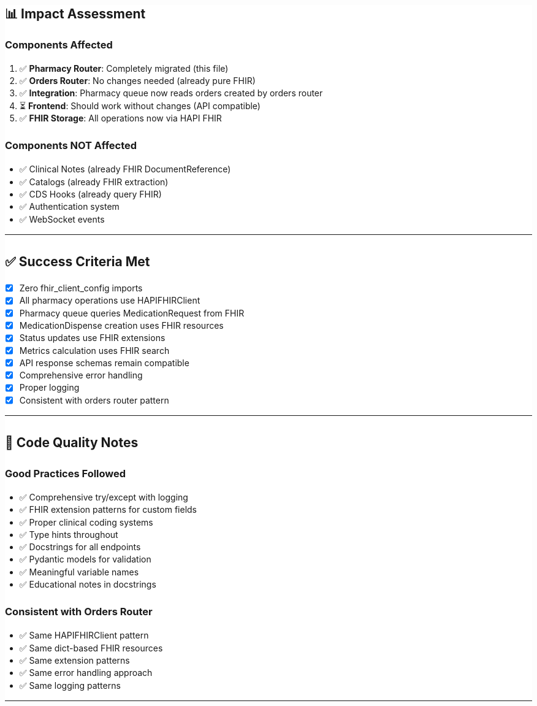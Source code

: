 
## 📊 Impact Assessment

### Components Affected
1. ✅ **Pharmacy Router**: Completely migrated (this file)
2. ✅ **Orders Router**: No changes needed (already pure FHIR)
3. ✅ **Integration**: Pharmacy queue now reads orders created by orders router
4. ⏳ **Frontend**: Should work without changes (API compatible)
5. ✅ **FHIR Storage**: All operations now via HAPI FHIR

### Components NOT Affected
- ✅ Clinical Notes (already FHIR DocumentReference)
- ✅ Catalogs (already FHIR extraction)
- ✅ CDS Hooks (already query FHIR)
- ✅ Authentication system
- ✅ WebSocket events

---

## ✅ Success Criteria Met

- [x] Zero fhir_client_config imports
- [x] All pharmacy operations use HAPIFHIRClient
- [x] Pharmacy queue queries MedicationRequest from FHIR
- [x] MedicationDispense creation uses FHIR resources
- [x] Status updates use FHIR extensions
- [x] Metrics calculation uses FHIR search
- [x] API response schemas remain compatible
- [x] Comprehensive error handling
- [x] Proper logging
- [x] Consistent with orders router pattern

---

## 📝 Code Quality Notes

### Good Practices Followed
- ✅ Comprehensive try/except with logging
- ✅ FHIR extension patterns for custom fields
- ✅ Proper clinical coding systems
- ✅ Type hints throughout
- ✅ Docstrings for all endpoints
- ✅ Pydantic models for validation
- ✅ Meaningful variable names
- ✅ Educational notes in docstrings

### Consistent with Orders Router
- ✅ Same HAPIFHIRClient pattern
- ✅ Same dict-based FHIR resources
- ✅ Same extension patterns
- ✅ Same error handling approach
- ✅ Same logging patterns

---